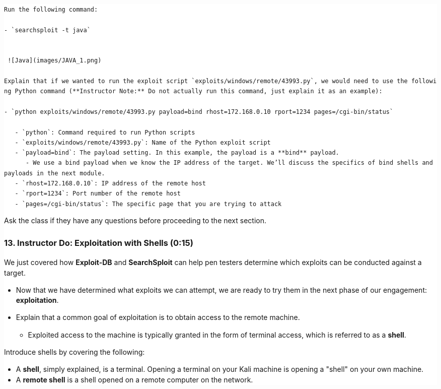     Run the following command: 

    - `searchsploit -t java`

   
     ![Java](images/JAVA_1.png) 
   
    Explain that if we wanted to run the exploit script `exploits/windows/remote/43993.py`, we would need to use the following Python command (**Instructor Note:** Do not actually run this command, just explain it as an example):
   
    - `python exploits/windows/remote/43993.py payload=bind rhost=172.168.0.10 rport=1234 pages=/cgi-bin/status`
     
       - `python`: Command required to run Python scripts
       - `exploits/windows/remote/43993.py`: Name of the Python exploit script
       - `payload=bind`: The payload setting. In this example, the payload is a **bind** payload. 
          - We use a bind payload when we know the IP address of the target. We’ll discuss the specifics of bind shells and payloads in the next module.
       - `rhost=172.168.0.10`: IP address of the remote host
       - `rport=1234`: Port number of the remote host
       - `pages=/cgi-bin/status`: The specific page that you are trying to attack

Ask the class if they have any questions before proceeding to the next section.

### 13. Instructor Do: Exploitation with Shells (0:15)

We just covered how **Exploit-DB** and **SearchSploit** can help pen testers determine which exploits can be conducted against a target.
- Now that we have determined what exploits we can attempt, we are ready to try them in the next phase of our engagement: **exploitation**.

- Explain that a common goal of exploitation is to obtain access to the remote machine. 
  - Exploited access to the machine is typically granted in the form of terminal access, which is referred to as a **shell**. 

Introduce shells by covering the following:
- A **shell**, simply explained, is a terminal. Opening a terminal on your Kali machine is opening a "shell" on your own machine.
- A **remote shell** is a shell opened on a remote computer on the network.
